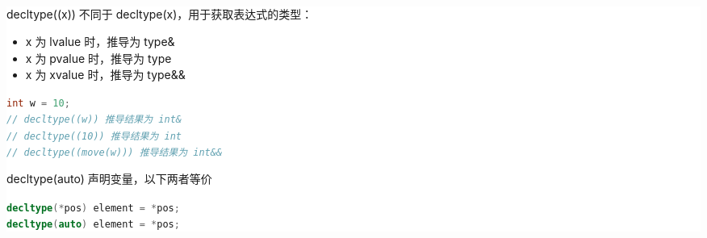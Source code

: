 
decltype((x)) 不同于 decltype(x)，用于获取表达式的类型：

- x 为 lvalue 时，推导为 type&
- x 为 pvalue 时，推导为 type
- x 为 xvalue 时，推导为 type&&

```cpp
int w = 10;
// decltype((w)) 推导结果为 int&
// decltype((10)) 推导结果为 int
// decltype((move(w))) 推导结果为 int&&
```



decltype(auto) 声明变量，以下两者等价

```cpp
decltype(*pos) element = *pos;
decltype(auto) element = *pos;
```





